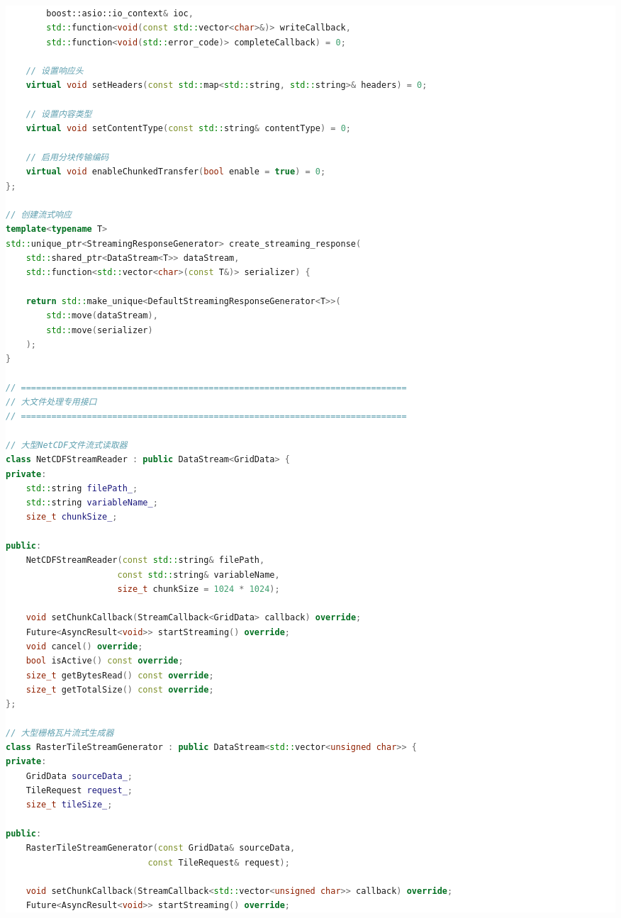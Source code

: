 ```cpp
        boost::asio::io_context& ioc,
        std::function<void(const std::vector<char>&)> writeCallback,
        std::function<void(std::error_code)> completeCallback) = 0;
    
    // 设置响应头
    virtual void setHeaders(const std::map<std::string, std::string>& headers) = 0;
    
    // 设置内容类型
    virtual void setContentType(const std::string& contentType) = 0;
    
    // 启用分块传输编码
    virtual void enableChunkedTransfer(bool enable = true) = 0;
};

// 创建流式响应
template<typename T>
std::unique_ptr<StreamingResponseGenerator> create_streaming_response(
    std::shared_ptr<DataStream<T>> dataStream,
    std::function<std::vector<char>(const T&)> serializer) {
    
    return std::make_unique<DefaultStreamingResponseGenerator<T>>(
        std::move(dataStream), 
        std::move(serializer)
    );
}

// ============================================================================
// 大文件处理专用接口
// ============================================================================

// 大型NetCDF文件流式读取器
class NetCDFStreamReader : public DataStream<GridData> {
private:
    std::string filePath_;
    std::string variableName_;
    size_t chunkSize_;
    
public:
    NetCDFStreamReader(const std::string& filePath, 
                      const std::string& variableName,
                      size_t chunkSize = 1024 * 1024);
    
    void setChunkCallback(StreamCallback<GridData> callback) override;
    Future<AsyncResult<void>> startStreaming() override;
    void cancel() override;
    bool isActive() const override;
    size_t getBytesRead() const override;
    size_t getTotalSize() const override;
};

// 大型栅格瓦片流式生成器
class RasterTileStreamGenerator : public DataStream<std::vector<unsigned char>> {
private:
    GridData sourceData_;
    TileRequest request_;
    size_t tileSize_;
    
public:
    RasterTileStreamGenerator(const GridData& sourceData, 
                            const TileRequest& request);
    
    void setChunkCallback(StreamCallback<std::vector<unsigned char>> callback) override;
    Future<AsyncResult<void>> startStreaming() override;
```